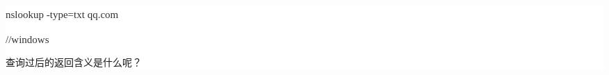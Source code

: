 <td style="box-sizing: border-box;margin: 0px;padding: 4pt;border: 1pt solid rgb(163, 163, 163);text-decoration: none;font-style: inherit;font-variant: inherit;font-weight: inherit;font-stretch: inherit;font-size: inherit;line-height: inherit;font-optical-sizing: inherit;font-size-adjust: inherit;font-kerning: inherit;font-feature-settings: inherit;font-variation-settings: inherit;vertical-align: top;font-family: 微软雅黑, &#34;Microsoft YaHei&#34;, &#34;WenQuanYi Micro Hei&#34;, PingFangSC;outline: none;text-align: left;word-break: break-word;white-space: pre-wrap;"><p style="box-sizing: border-box;margin: 0px 0px 10px;padding: 0px;border: 0px;text-decoration: none;font-style: inherit;font-variant: inherit;font-weight: inherit;font-stretch: inherit;font-size: 15px;line-height: 26px;font-optical-sizing: inherit;font-size-adjust: inherit;font-kerning: inherit;font-feature-settings: inherit;font-variation-settings: inherit;vertical-align: baseline;font-family: 微软雅黑, &#34;Microsoft YaHei&#34;, &#34;WenQuanYi Micro Hei&#34;, PingFangSC;outline: none;max-width: 100%;color: rgb(51, 51, 51);word-break: break-word;white-space: normal;"><span lang="en-us" style="box-sizing: border-box;margin: 0px;padding: 0px;border: 0px;text-decoration: none;font-style: inherit;font-variant: inherit;font-weight: inherit;font-stretch: inherit;font-size: inherit;line-height: inherit;font-optical-sizing: inherit;font-size-adjust: inherit;font-kerning: inherit;font-feature-settings: inherit;font-variation-settings: inherit;vertical-align: baseline;font-family: 微软雅黑, &#34;Microsoft YaHei&#34;, &#34;WenQuanYi Micro Hei&#34;, PingFangSC;outline: none;word-break: break-word;"><span leaf="">ns</span></span><span lang="zh-cn" style="box-sizing: border-box;margin: 0px;padding: 0px;border: 0px;text-decoration: none;font-style: inherit;font-variant: inherit;font-weight: inherit;font-stretch: inherit;font-size: inherit;line-height: inherit;font-optical-sizing: inherit;font-size-adjust: inherit;font-kerning: inherit;font-feature-settings: inherit;font-variation-settings: inherit;vertical-align: baseline;font-family: 微软雅黑, &#34;Microsoft YaHei&#34;, &#34;WenQuanYi Micro Hei&#34;, PingFangSC;outline: none;word-break: break-word;"><span leaf="">lookup -type=txt </span></span><span lang="en-us" style="box-sizing: border-box;margin: 0px;padding: 0px;border: 0px;text-decoration: none;font-style: inherit;font-variant: inherit;font-weight: inherit;font-stretch: inherit;font-size: inherit;line-height: inherit;font-optical-sizing: inherit;font-size-adjust: inherit;font-kerning: inherit;font-feature-settings: inherit;font-variation-settings: inherit;vertical-align: baseline;font-family: 微软雅黑, &#34;Microsoft YaHei&#34;, &#34;WenQuanYi Micro Hei&#34;, PingFangSC;outline: none;word-break: break-word;"><span leaf="">q</span></span><span lang="zh-cn" style="box-sizing: border-box;margin: 0px;padding: 0px;border: 0px;text-decoration: none;font-style: inherit;font-variant: inherit;font-weight: inherit;font-stretch: inherit;font-size: inherit;line-height: inherit;font-optical-sizing: inherit;font-size-adjust: inherit;font-kerning: inherit;font-feature-settings: inherit;font-variation-settings: inherit;vertical-align: baseline;font-family: 微软雅黑, &#34;Microsoft YaHei&#34;, &#34;WenQuanYi Micro Hei&#34;, PingFangSC;outline: none;word-break: break-word;"><span leaf="">q.com</span></span></p></td><td style="box-sizing: border-box;margin: 0px;padding: 4pt;border: 1pt solid rgb(163, 163, 163);text-decoration: none;font-style: inherit;font-variant: inherit;font-weight: inherit;font-stretch: inherit;font-size: inherit;line-height: inherit;font-optical-sizing: inherit;font-size-adjust: inherit;font-kerning: inherit;font-feature-settings: inherit;font-variation-settings: inherit;vertical-align: top;font-family: 微软雅黑, &#34;Microsoft YaHei&#34;, &#34;WenQuanYi Micro Hei&#34;, PingFangSC;outline: none;text-align: left;word-break: break-word;white-space: pre-wrap;"><p style="box-sizing: border-box;margin: 0px 0px 10px;padding: 0px;border: 0px;text-decoration: none;font-style: inherit;font-variant: inherit;font-weight: inherit;font-stretch: inherit;font-size: 15px;line-height: 26px;font-optical-sizing: inherit;font-size-adjust: inherit;font-kerning: inherit;font-feature-settings: inherit;font-variation-settings: inherit;vertical-align: baseline;font-family: 微软雅黑, &#34;Microsoft YaHei&#34;, &#34;WenQuanYi Micro Hei&#34;, PingFangSC;outline: none;max-width: 100%;color: rgb(51, 51, 51);word-break: break-word;white-space: normal;"><span leaf="">//windows</span></p></td></tr></tbody></table>  
查询过后的返回含义是什么呢？  